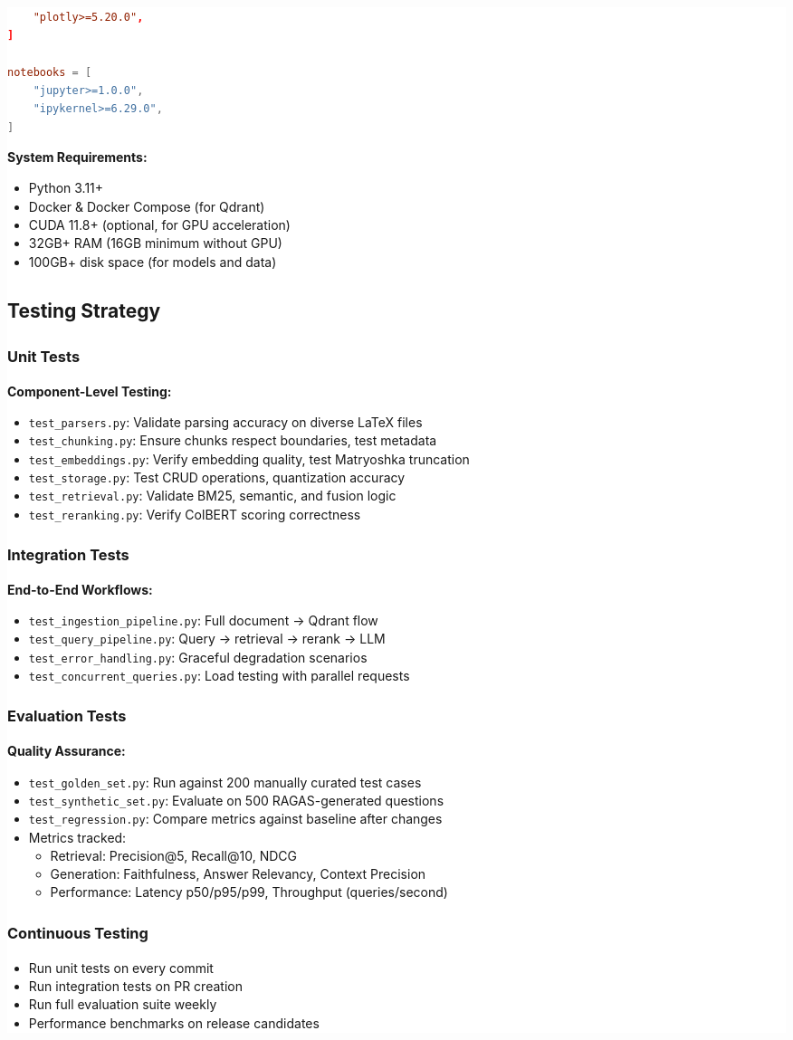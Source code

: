 ```toml
    "plotly>=5.20.0",
]

notebooks = [
    "jupyter>=1.0.0",
    "ipykernel>=6.29.0",
]
```

**System Requirements:**
- Python 3.11+
- Docker & Docker Compose (for Qdrant)
- CUDA 11.8+ (optional, for GPU acceleration)
- 32GB+ RAM (16GB minimum without GPU)
- 100GB+ disk space (for models and data)

## Testing Strategy

### Unit Tests
**Component-Level Testing:**
- `test_parsers.py`: Validate parsing accuracy on diverse LaTeX files
- `test_chunking.py`: Ensure chunks respect boundaries, test metadata
- `test_embeddings.py`: Verify embedding quality, test Matryoshka truncation
- `test_storage.py`: Test CRUD operations, quantization accuracy
- `test_retrieval.py`: Validate BM25, semantic, and fusion logic
- `test_reranking.py`: Verify ColBERT scoring correctness

### Integration Tests
**End-to-End Workflows:**
- `test_ingestion_pipeline.py`: Full document → Qdrant flow
- `test_query_pipeline.py`: Query → retrieval → rerank → LLM
- `test_error_handling.py`: Graceful degradation scenarios
- `test_concurrent_queries.py`: Load testing with parallel requests

### Evaluation Tests
**Quality Assurance:**
- `test_golden_set.py`: Run against 200 manually curated test cases
- `test_synthetic_set.py`: Evaluate on 500 RAGAS-generated questions
- `test_regression.py`: Compare metrics against baseline after changes
- Metrics tracked:
  - Retrieval: Precision@5, Recall@10, NDCG
  - Generation: Faithfulness, Answer Relevancy, Context Precision
  - Performance: Latency p50/p95/p99, Throughput (queries/second)

### Continuous Testing
- Run unit tests on every commit
- Run integration tests on PR creation
- Run full evaluation suite weekly
- Performance benchmarks on release candidates
